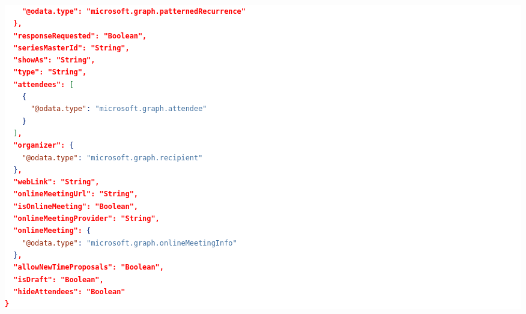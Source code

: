 ``` json
    "@odata.type": "microsoft.graph.patternedRecurrence"
  },
  "responseRequested": "Boolean",
  "seriesMasterId": "String",
  "showAs": "String",
  "type": "String",
  "attendees": [
    {
      "@odata.type": "microsoft.graph.attendee"
    }
  ],
  "organizer": {
    "@odata.type": "microsoft.graph.recipient"
  },
  "webLink": "String",
  "onlineMeetingUrl": "String",
  "isOnlineMeeting": "Boolean",
  "onlineMeetingProvider": "String",
  "onlineMeeting": {
    "@odata.type": "microsoft.graph.onlineMeetingInfo"
  },
  "allowNewTimeProposals": "Boolean",
  "isDraft": "Boolean",
  "hideAttendees": "Boolean"
}
```

